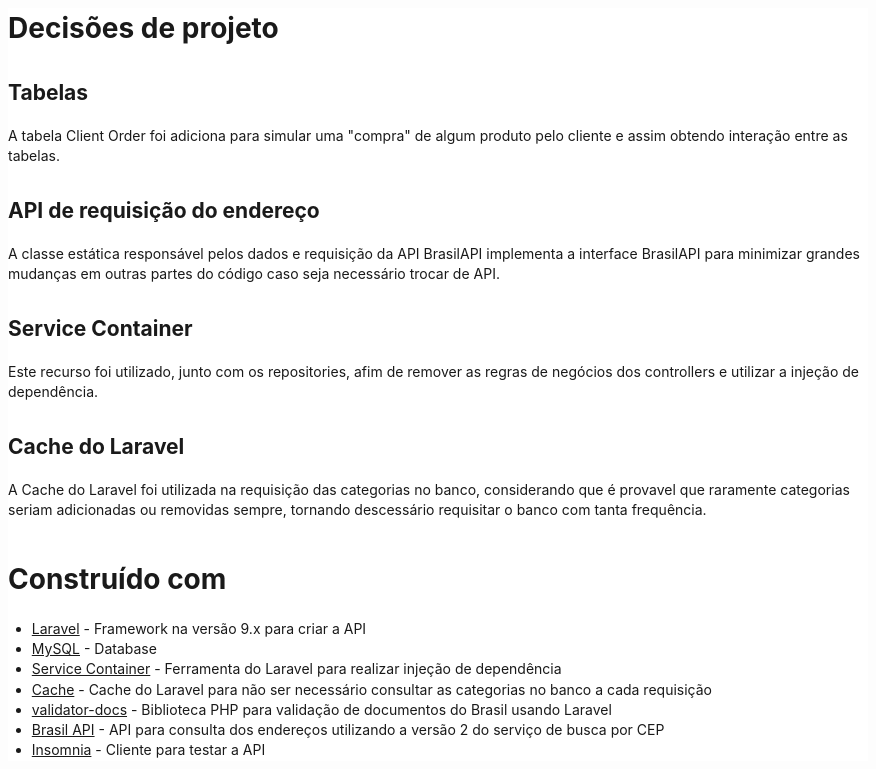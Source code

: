 # Decisões de projeto

## Tabelas
A tabela Client Order foi adiciona para simular uma "compra" de algum produto pelo cliente e assim obtendo interação entre as tabelas.

## API de requisição do endereço
A classe estática responsável pelos dados e requisição da API BrasilAPI implementa a interface BrasilAPI para minimizar grandes mudanças em outras partes do código caso seja necessário trocar de API.

## Service Container
Este recurso foi utilizado, junto com os repositories, afim de remover as regras de negócios dos controllers e utilizar a injeção de dependência.

## Cache do Laravel
A Cache do Laravel foi utilizada na requisição das categorias no banco, considerando que é provavel que raramente categorias seriam adicionadas ou removidas sempre, tornando descessário requisitar o banco com tanta frequência.

# Construído com

* [Laravel](https://laravel.com) - Framework na versão 9.x para criar a API
* [MySQL](https://www.mysql.com) - Database
* [Service Container](https://laravel.com/docs/master/container) - Ferramenta do Laravel para realizar injeção de dependência
* [Cache](https://laravel.com/docs/9.x/cache) - Cache do Laravel para não ser necessário consultar as categorias no banco a cada requisição
* [validator-docs](https://github.com/geekcom/validator-docs) - Biblioteca PHP para validação de documentos do Brasil usando Laravel
* [Brasil API](https://brasilapi.com.br/docs) - API para consulta dos endereços utilizando a versão 2 do serviço de busca por CEP
* [Insomnia](https://insomnia.rest) - Cliente para testar a API
